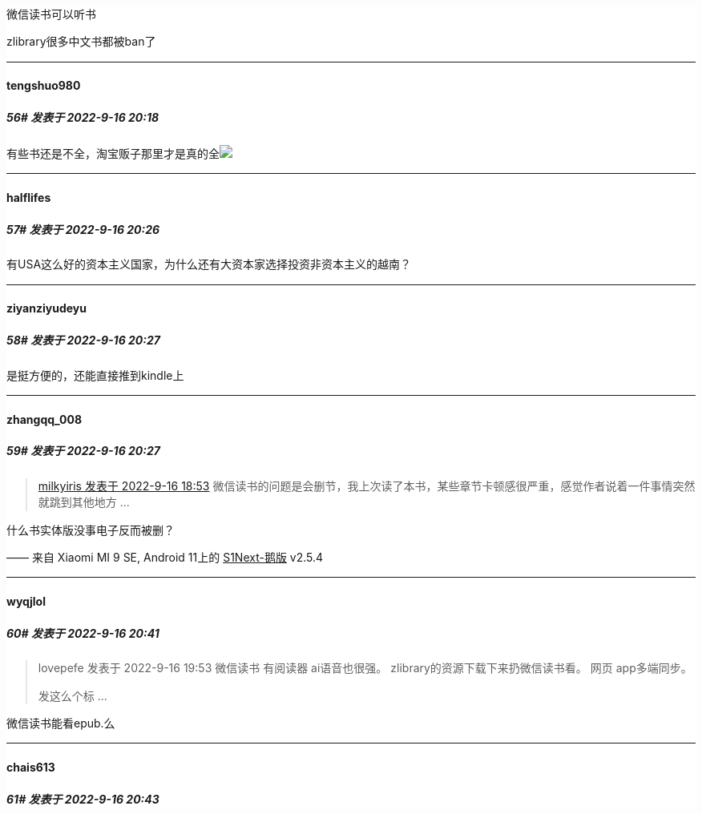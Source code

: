 微信读书可以听书

zlibrary很多中文书都被ban了

*****

####  tengshuo980  
##### 56#       发表于 2022-9-16 20:18

有些书还是不全，淘宝贩子那里才是真的全<img src="https://static.saraba1st.com/image/smiley/face2017/001.png" referrerpolicy="no-referrer">

*****

####  halflifes  
##### 57#       发表于 2022-9-16 20:26

有USA这么好的资本主义国家，为什么还有大资本家选择投资非资本主义的越南？

*****

####  ziyanziyudeyu  
##### 58#       发表于 2022-9-16 20:27

是挺方便的，还能直接推到kindle上

*****

####  zhangqq_008  
##### 59#       发表于 2022-9-16 20:27

<blockquote><a href="httphttps://bbs.saraba1st.com/2b/forum.php?mod=redirect&amp;goto=findpost&amp;pid=57513064&amp;ptid=2094398" target="_blank">milkyiris 发表于 2022-9-16 18:53</a>
微信读书的问题是会删节，我上次读了本书，某些章节卡顿感很严重，感觉作者说着一件事情突然就跳到其他地方 ...</blockquote>
什么书实体版没事电子反而被删？

—— 来自 Xiaomi MI 9 SE, Android 11上的 [S1Next-鹅版](https://github.com/ykrank/S1-Next/releases) v2.5.4

*****

####  wyqjlol  
##### 60#       发表于 2022-9-16 20:41

<blockquote>lovepefe 发表于 2022-9-16 19:53
微信读书 有阅读器 ai语音也很强。 zlibrary的资源下载下来扔微信读书看。 网页 app多端同步。

发这么个标 ...</blockquote>
微信读书能看epub.么



*****

####  chais613  
##### 61#       发表于 2022-9-16 20:43
